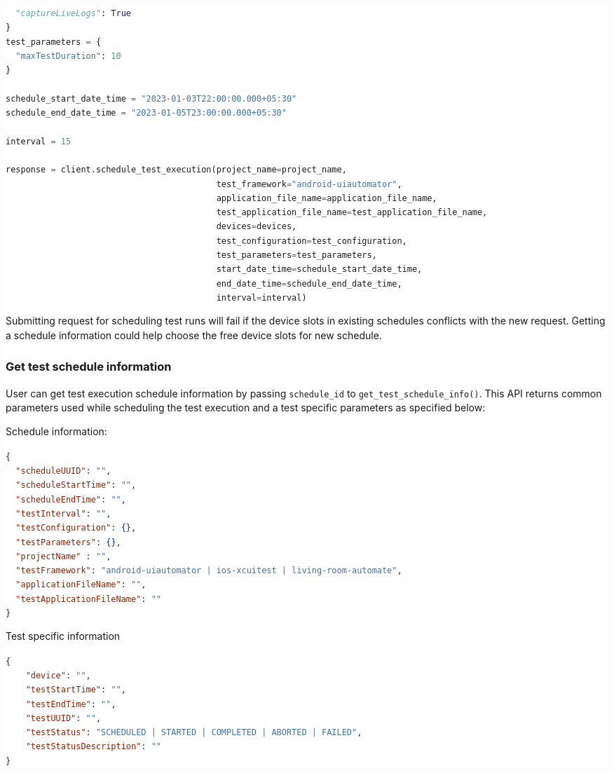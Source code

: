 ```python
  "captureLiveLogs": True
}
test_parameters = {
  "maxTestDuration": 10
}

schedule_start_date_time = "2023-01-03T22:00:00.000+05:30"
schedule_end_date_time = "2023-01-05T23:00:00.000+05:30"

interval = 15

response = client.schedule_test_execution(project_name=project_name, 
                                          test_framework="android-uiautomator",
                                          application_file_name=application_file_name,
                                          test_application_file_name=test_application_file_name,
                                          devices=devices,
                                          test_configuration=test_configuration,
                                          test_parameters=test_parameters,
                                          start_date_time=schedule_start_date_time,
                                          end_date_time=schedule_end_date_time,
                                          interval=interval)
```

Submitting request for scheduling test runs will fail if the device slots in existing schedules conflicts with the new request. Getting a schedule information could help choose the free device slots for new schedule.

### Get test schedule information

User can get test execution schedule information by passing `schedule_id` to `get_test_schedule_info()`. This API returns common parameters used while scheduling the test execution and a test specific parameters as specified below:

Schedule information:

```json
{
  "scheduleUUID": "",
  "scheduleStartTime": "",
  "scheduleEndTime": "",
  "testInterval": "",
  "testConfiguration": {},
  "testParameters": {},
  "projectName" : "",
  "testFramework": "android-uiautomator | ios-xcuitest | living-room-automate",
  "applicationFileName": "",
  "testApplicationFileName": ""
}
```

Test specific information
```json
{
    "device": "",
    "testStartTime": "",
    "testEndTime": "",
    "testUUID": "",
    "testStatus": "SCHEDULED | STARTED | COMPLETED | ABORTED | FAILED",
    "testStatusDescription": ""
}
```
